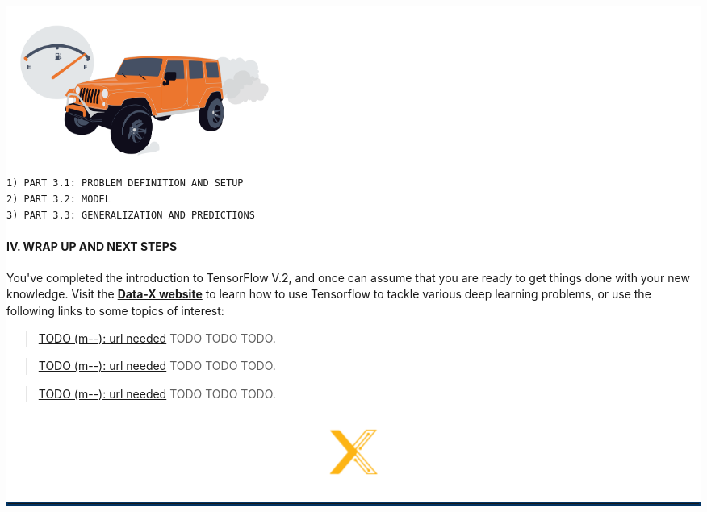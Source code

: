 <img src="assets/content/images/tensorflowillustrations1-05.png"
     alt="Simple Architecture"
     align="center" 
     style="align:center" 
     width="40%"/>
     
    1) PART 3.1: PROBLEM DEFINITION AND SETUP
    2) PART 3.2: MODEL
    3) PART 3.3: GENERALIZATION AND PREDICTIONS    
    
#### **IV. WRAP UP AND NEXT STEPS**

You've completed the introduction to TensorFlow V.2, and once can assume that you are ready to get things done with your new knowledge. Visit the [**Data-X website**](https://datax.berkeley.edu/) to learn how to use Tensorflow to tackle various deep learning problems, or use the following links to some topics of interest:

> [TODO (m--): url needed]() TODO TODO TODO.

> [TODO (m--): url needed]() TODO TODO TODO.

> [TODO (m--): url needed]() TODO TODO TODO.





<img src="assets/content/datax_logos/DataX_icon_wide_logo.png"
     alt="Data-X Icon Logo"
     align="center" 
     style="align:center" 
     width="100%" />

<hr style="border: 2px solid#003262;" />
